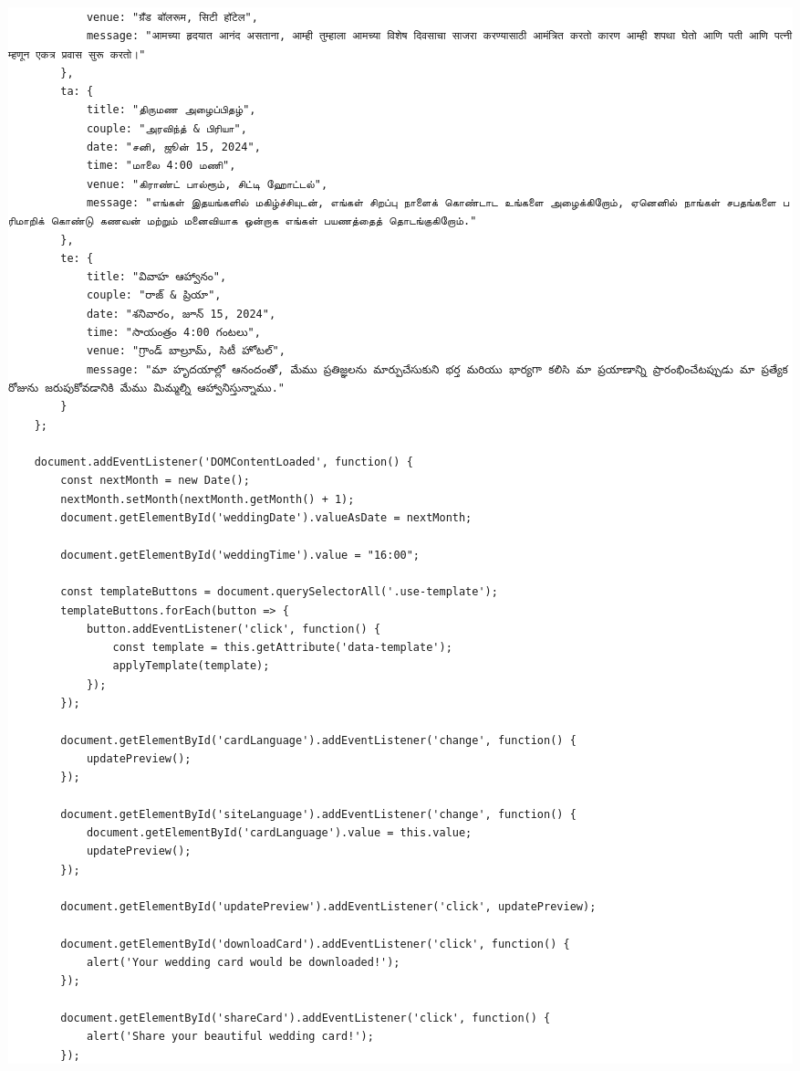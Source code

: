                 venue: "ग्रँड बॉलरूम, सिटी हॉटेल",
                message: "आमच्या हृदयात आनंद असताना, आम्ही तुम्हाला आमच्या विशेष दिवसाचा साजरा करण्यासाठी आमंत्रित करतो कारण आम्ही शपथा घेतो आणि पती आणि पत्नी म्हणून एकत्र प्रवास सुरू करतो।"
            },
            ta: {
                title: "திருமண அழைப்பிதழ்",
                couple: "அரவிந்த் & பிரியா",
                date: "சனி, ஜூன் 15, 2024",
                time: "மாலை 4:00 மணி",
                venue: "கிராண்ட் பால்ரூம், சிட்டி ஹோட்டல்",
                message: "எங்கள் இதயங்களில் மகிழ்ச்சியுடன், எங்கள் சிறப்பு நாளைக் கொண்டாட உங்களை அழைக்கிறோம், ஏனெனில் நாங்கள் சபதங்களை பரிமாறிக் கொண்டு கணவன் மற்றும் மனைவியாக ஒன்றாக எங்கள் பயணத்தைத் தொடங்குகிறோம்."
            },
            te: {
                title: "వివాహ ఆహ్వానం",
                couple: "రాజ్ & ప్రియా",
                date: "శనివారం, జూన్ 15, 2024",
                time: "సాయంత్రం 4:00 గంటలు",
                venue: "గ్రాండ్ బాల్రూమ్, సిటీ హోటల్",
                message: "మా హృదయాల్లో ఆనందంతో, మేము ప్రతిజ్ఞలను మార్పుచేసుకుని భర్త మరియు భార్యగా కలిసి మా ప్రయాణాన్ని ప్రారంభించేటప్పుడు మా ప్రత్యేక రోజును జరుపుకోవడానికి మేము మిమ్మల్ని ఆహ్వానిస్తున్నాము."
            }
        };

        document.addEventListener('DOMContentLoaded', function() {
            const nextMonth = new Date();
            nextMonth.setMonth(nextMonth.getMonth() + 1);
            document.getElementById('weddingDate').valueAsDate = nextMonth;
            
            document.getElementById('weddingTime').value = "16:00";

            const templateButtons = document.querySelectorAll('.use-template');
            templateButtons.forEach(button => {
                button.addEventListener('click', function() {
                    const template = this.getAttribute('data-template');
                    applyTemplate(template);
                });
            });

            document.getElementById('cardLanguage').addEventListener('change', function() {
                updatePreview();
            });

            document.getElementById('siteLanguage').addEventListener('change', function() {
                document.getElementById('cardLanguage').value = this.value;
                updatePreview();
            });

            document.getElementById('updatePreview').addEventListener('click', updatePreview);

            document.getElementById('downloadCard').addEventListener('click', function() {
                alert('Your wedding card would be downloaded!');
            });

            document.getElementById('shareCard').addEventListener('click', function() {
                alert('Share your beautiful wedding card!');
            });
